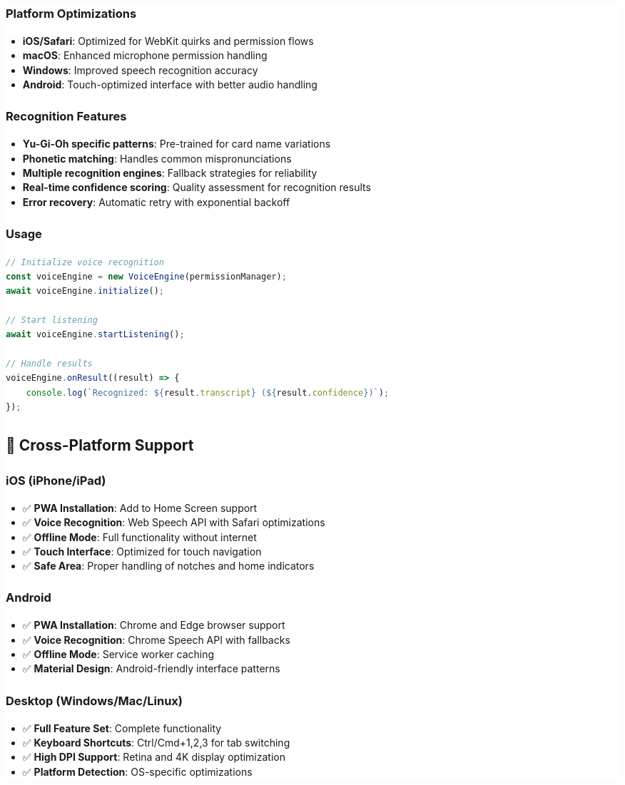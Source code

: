 ### Platform Optimizations
- **iOS/Safari**: Optimized for WebKit quirks and permission flows
- **macOS**: Enhanced microphone permission handling
- **Windows**: Improved speech recognition accuracy
- **Android**: Touch-optimized interface with better audio handling

### Recognition Features
- **Yu-Gi-Oh specific patterns**: Pre-trained for card name variations
- **Phonetic matching**: Handles common mispronunciations
- **Multiple recognition engines**: Fallback strategies for reliability
- **Real-time confidence scoring**: Quality assessment for recognition results
- **Error recovery**: Automatic retry with exponential backoff

### Usage
```javascript
// Initialize voice recognition
const voiceEngine = new VoiceEngine(permissionManager);
await voiceEngine.initialize();

// Start listening
await voiceEngine.startListening();

// Handle results
voiceEngine.onResult((result) => {
    console.log(`Recognized: ${result.transcript} (${result.confidence})`);
});
```

## 📱 Cross-Platform Support

### iOS (iPhone/iPad)
- ✅ **PWA Installation**: Add to Home Screen support
- ✅ **Voice Recognition**: Web Speech API with Safari optimizations
- ✅ **Offline Mode**: Full functionality without internet
- ✅ **Touch Interface**: Optimized for touch navigation
- ✅ **Safe Area**: Proper handling of notches and home indicators

### Android
- ✅ **PWA Installation**: Chrome and Edge browser support
- ✅ **Voice Recognition**: Chrome Speech API with fallbacks
- ✅ **Offline Mode**: Service worker caching
- ✅ **Material Design**: Android-friendly interface patterns

### Desktop (Windows/Mac/Linux)
- ✅ **Full Feature Set**: Complete functionality
- ✅ **Keyboard Shortcuts**: Ctrl/Cmd+1,2,3 for tab switching
- ✅ **High DPI Support**: Retina and 4K display optimization
- ✅ **Platform Detection**: OS-specific optimizations
